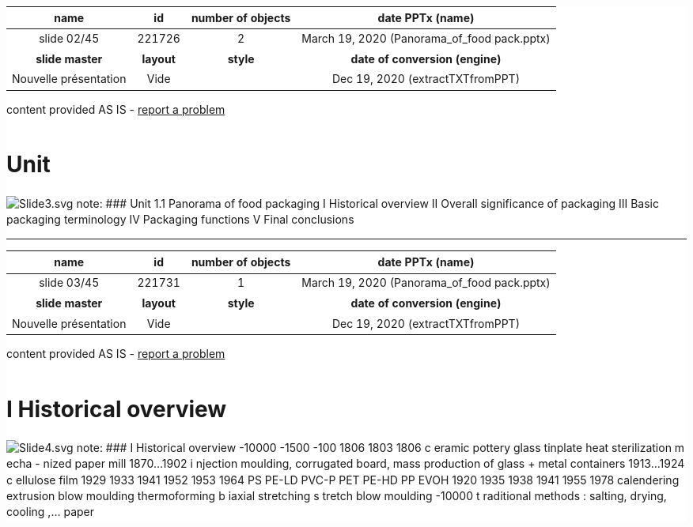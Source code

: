 |     **name**     |   **id**   | **number of objects** |      **date PPTx (name)**       |
| :--------------: | :--------: | :-------------------: | :-----------------------------: |
|        slide 02/45        |     221726     |          2           |            March 19, 2020 (Panorama_of_food pack.pptx)            |
| **slide master** | **layout** |       **style**       | **date of conversion (engine)** |
|        Nouvelle présentation        |     Vide     |                     |             Dec 19, 2020 (extractTXTfromPPT)             |


content provided AS IS - [report a problem](mailto:olivier.vitrac@agroparistech.fr)

# Unit
![Slide3.svg](./src_part1/Slide3.svg  "slide 3 of 45") 
note: ### Unit 1.1 Panorama of food packaging I Historical overview II Overall significance of packaging III Basic packaging terminology IV Packaging functions V Final conclusions

---
|     **name**     |   **id**   | **number of objects** |      **date PPTx (name)**       |
| :--------------: | :--------: | :-------------------: | :-----------------------------: |
|        slide 03/45        |     221731     |          1           |            March 19, 2020 (Panorama_of_food pack.pptx)            |
| **slide master** | **layout** |       **style**       | **date of conversion (engine)** |
|        Nouvelle présentation        |     Vide     |                     |             Dec 19, 2020 (extractTXTfromPPT)             |


content provided AS IS - [report a problem](mailto:olivier.vitrac@agroparistech.fr)

# I Historical overview
![Slide4.svg](./src_part1/Slide4.svg  "slide 4 of 45") 
note: ### I Historical overview
-10000
-1500 -100
1806
1803
1806
c eramic pottery
glass
tinplate
heat sterilization
m echa - nized paper mill
1870…1902
i njection moulding, corrugated board, mass production of glass + metal containers
1913…1924
c ellulose film
1929 1933 1941 1952 1953 1964
PS
PE-LD PVC-P
PET
PE-HD
PP
EVOH
1920 1935 1938 1941 1955 1978
calendering
extrusion
blow moulding
thermoforming
b iaxial stretching
s tretch blow moulding
-10000
t raditional methods : salting, drying, cooling ,…
paper